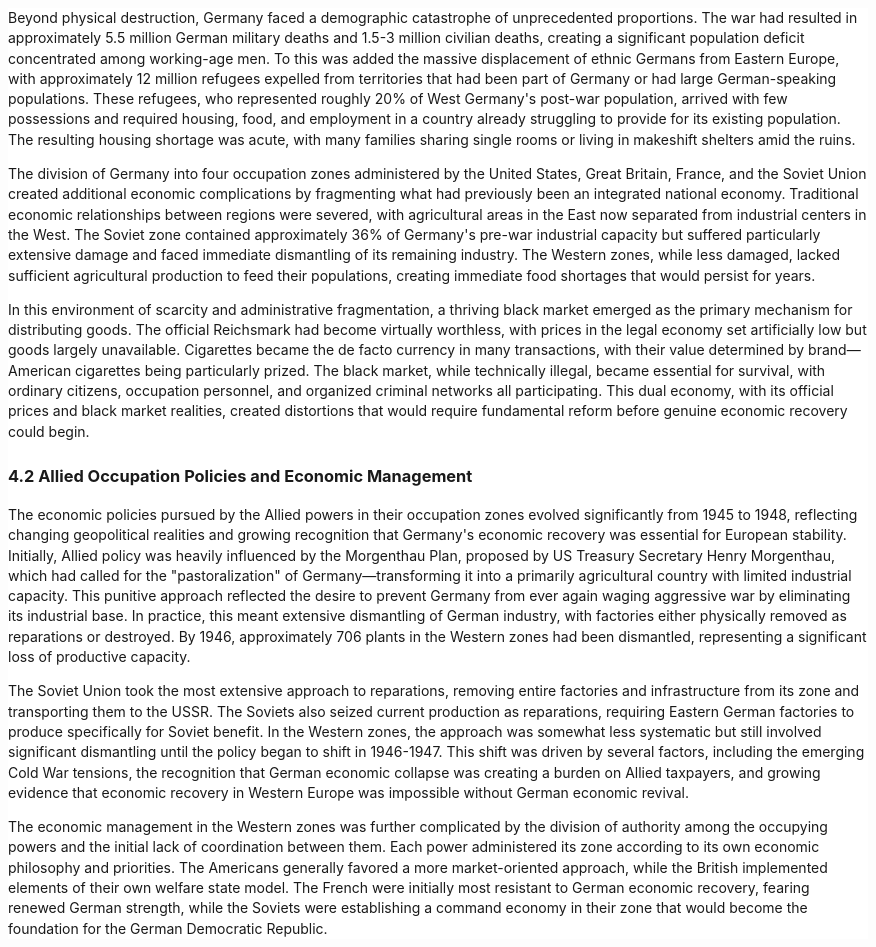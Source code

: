 Beyond physical destruction, Germany faced a demographic catastrophe of unprecedented proportions. The war had resulted in approximately 5.5 million German military deaths and 1.5-3 million civilian deaths, creating a significant population deficit concentrated among working-age men. To this was added the massive displacement of ethnic Germans from Eastern Europe, with approximately 12 million refugees expelled from territories that had been part of Germany or had large German-speaking populations. These refugees, who represented roughly 20% of West Germany's post-war population, arrived with few possessions and required housing, food, and employment in a country already struggling to provide for its existing population. The resulting housing shortage was acute, with many families sharing single rooms or living in makeshift shelters amid the ruins.

The division of Germany into four occupation zones administered by the United States, Great Britain, France, and the Soviet Union created additional economic complications by fragmenting what had previously been an integrated national economy. Traditional economic relationships between regions were severed, with agricultural areas in the East now separated from industrial centers in the West. The Soviet zone contained approximately 36% of Germany's pre-war industrial capacity but suffered particularly extensive damage and faced immediate dismantling of its remaining industry. The Western zones, while less damaged, lacked sufficient agricultural production to feed their populations, creating immediate food shortages that would persist for years.

In this environment of scarcity and administrative fragmentation, a thriving black market emerged as the primary mechanism for distributing goods. The official Reichsmark had become virtually worthless, with prices in the legal economy set artificially low but goods largely unavailable. Cigarettes became the de facto currency in many transactions, with their value determined by brand—American cigarettes being particularly prized. The black market, while technically illegal, became essential for survival, with ordinary citizens, occupation personnel, and organized criminal networks all participating. This dual economy, with its official prices and black market realities, created distortions that would require fundamental reform before genuine economic recovery could begin.

### 4.2 Allied Occupation Policies and Economic Management

The economic policies pursued by the Allied powers in their occupation zones evolved significantly from 1945 to 1948, reflecting changing geopolitical realities and growing recognition that Germany's economic recovery was essential for European stability. Initially, Allied policy was heavily influenced by the Morgenthau Plan, proposed by US Treasury Secretary Henry Morgenthau, which had called for the "pastoralization" of Germany—transforming it into a primarily agricultural country with limited industrial capacity. This punitive approach reflected the desire to prevent Germany from ever again waging aggressive war by eliminating its industrial base. In practice, this meant extensive dismantling of German industry, with factories either physically removed as reparations or destroyed. By 1946, approximately 706 plants in the Western zones had been dismantled, representing a significant loss of productive capacity.

The Soviet Union took the most extensive approach to reparations, removing entire factories and infrastructure from its zone and transporting them to the USSR. The Soviets also seized current production as reparations, requiring Eastern German factories to produce specifically for Soviet benefit. In the Western zones, the approach was somewhat less systematic but still involved significant dismantling until the policy began to shift in 1946-1947. This shift was driven by several factors, including the emerging Cold War tensions, the recognition that German economic collapse was creating a burden on Allied taxpayers, and growing evidence that economic recovery in Western Europe was impossible without German economic revival.

The economic management in the Western zones was further complicated by the division of authority among the occupying powers and the initial lack of coordination between them. Each power administered its zone according to its own economic philosophy and priorities. The Americans generally favored a more market-oriented approach, while the British implemented elements of their own welfare state model. The French were initially most resistant to German economic recovery, fearing renewed German strength, while the Soviets were establishing a command economy in their zone that would become the foundation for the German Democratic Republic.
